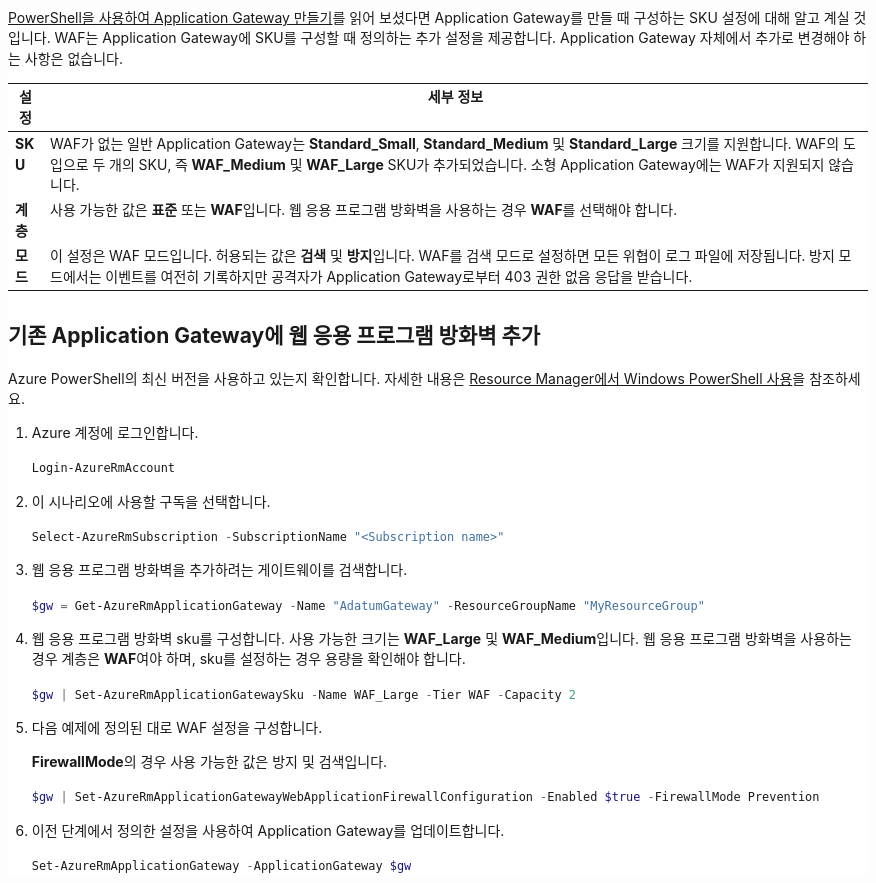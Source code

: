 [PowerShell을 사용하여 Application Gateway 만들기](application-gateway-create-gateway-arm.md)를 읽어 보셨다면 Application Gateway를 만들 때 구성하는 SKU 설정에 대해 알고 계실 것입니다. WAF는 Application Gateway에 SKU를 구성할 때 정의하는 추가 설정을 제공합니다. Application Gateway 자체에서 추가로 변경해야 하는 사항은 없습니다.

| **설정** | **세부 정보**
|---|---|
|**SKU** |WAF가 없는 일반 Application Gateway는 **Standard\_Small**, **Standard\_Medium** 및 **Standard\_Large** 크기를 지원합니다. WAF의 도입으로 두 개의 SKU, 즉 **WAF\_Medium** 및 **WAF\_Large** SKU가 추가되었습니다. 소형 Application Gateway에는 WAF가 지원되지 않습니다.|
|**계층** | 사용 가능한 값은 **표준** 또는 **WAF**입니다. 웹 응용 프로그램 방화벽을 사용하는 경우 **WAF**를 선택해야 합니다.|
|**모드** | 이 설정은 WAF 모드입니다. 허용되는 값은 **검색** 및 **방지**입니다. WAF를 검색 모드로 설정하면 모든 위협이 로그 파일에 저장됩니다. 방지 모드에서는 이벤트를 여전히 기록하지만 공격자가 Application Gateway로부터 403 권한 없음 응답을 받습니다.|

## <a name="add-web-application-firewall-to-an-existing-application-gateway"></a>기존 Application Gateway에 웹 응용 프로그램 방화벽 추가

Azure PowerShell의 최신 버전을 사용하고 있는지 확인합니다. 자세한 내용은 [Resource Manager에서 Windows PowerShell 사용](../powershell-azure-resource-manager.md)을 참조하세요.

1. Azure 계정에 로그인합니다.

    ```powershell
    Login-AzureRmAccount
    ```

2. 이 시나리오에 사용할 구독을 선택합니다.

    ```powershell
    Select-AzureRmSubscription -SubscriptionName "<Subscription name>"
    ```

3. 웹 응용 프로그램 방화벽을 추가하려는 게이트웨이를 검색합니다.

    ```powershell
    $gw = Get-AzureRmApplicationGateway -Name "AdatumGateway" -ResourceGroupName "MyResourceGroup"
    ```

1. 웹 응용 프로그램 방화벽 sku를 구성합니다. 사용 가능한 크기는 **WAF\_Large** 및 **WAF\_Medium**입니다. 웹 응용 프로그램 방화벽을 사용하는 경우 계층은 **WAF**여야 하며, sku를 설정하는 경우 용량을 확인해야 합니다.

    ```powershell
    $gw | Set-AzureRmApplicationGatewaySku -Name WAF_Large -Tier WAF -Capacity 2
    ```

1. 다음 예제에 정의된 대로 WAF 설정을 구성합니다.

   **FirewallMode**의 경우 사용 가능한 값은 방지 및 검색입니다.

    ```powershell
    $gw | Set-AzureRmApplicationGatewayWebApplicationFirewallConfiguration -Enabled $true -FirewallMode Prevention
    ```

1. 이전 단계에서 정의한 설정을 사용하여 Application Gateway를 업데이트합니다.

    ```powershell
    Set-AzureRmApplicationGateway -ApplicationGateway $gw
    ```
